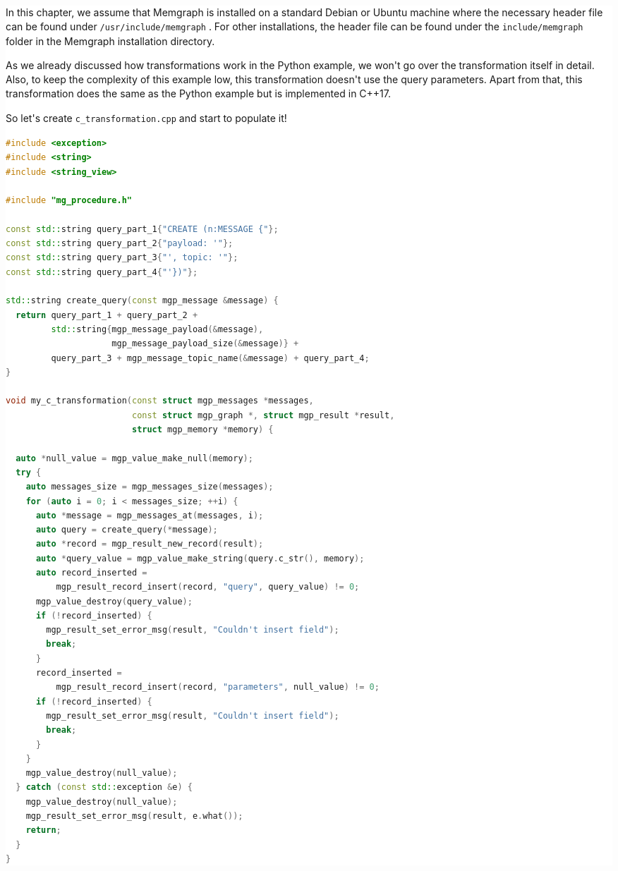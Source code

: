 In this chapter, we assume that Memgraph is installed on a standard Debian or
Ubuntu machine where the necessary header file can be found under
`/usr/include/memgraph` . For other installations, the header file can be found
under the `include/memgraph` folder in the Memgraph installation directory.

As we already discussed how transformations work in the Python example, we won't
go over the transformation itself in detail. Also, to keep the complexity of
this example low, this transformation doesn't use the query parameters. Apart
from that, this transformation does the same as the Python example but is
implemented in C++17.

So let's create `c_transformation.cpp` and start to populate it!

```cpp
#include <exception>
#include <string>
#include <string_view>

#include "mg_procedure.h"

const std::string query_part_1{"CREATE (n:MESSAGE {"};
const std::string query_part_2{"payload: '"};
const std::string query_part_3{"', topic: '"};
const std::string query_part_4{"'})"};

std::string create_query(const mgp_message &message) {
  return query_part_1 + query_part_2 +
         std::string{mgp_message_payload(&message),
                     mgp_message_payload_size(&message)} +
         query_part_3 + mgp_message_topic_name(&message) + query_part_4;
}

void my_c_transformation(const struct mgp_messages *messages,
                         const struct mgp_graph *, struct mgp_result *result,
                         struct mgp_memory *memory) {

  auto *null_value = mgp_value_make_null(memory);
  try {
    auto messages_size = mgp_messages_size(messages);
    for (auto i = 0; i < messages_size; ++i) {
      auto *message = mgp_messages_at(messages, i);
      auto query = create_query(*message);
      auto *record = mgp_result_new_record(result);
      auto *query_value = mgp_value_make_string(query.c_str(), memory);
      auto record_inserted =
          mgp_result_record_insert(record, "query", query_value) != 0;
      mgp_value_destroy(query_value);
      if (!record_inserted) {
        mgp_result_set_error_msg(result, "Couldn't insert field");
        break;
      }
      record_inserted =
          mgp_result_record_insert(record, "parameters", null_value) != 0;
      if (!record_inserted) {
        mgp_result_set_error_msg(result, "Couldn't insert field");
        break;
      }
    }
    mgp_value_destroy(null_value);
  } catch (const std::exception &e) {
    mgp_value_destroy(null_value);
    mgp_result_set_error_msg(result, e.what());
    return;
  }
}
```